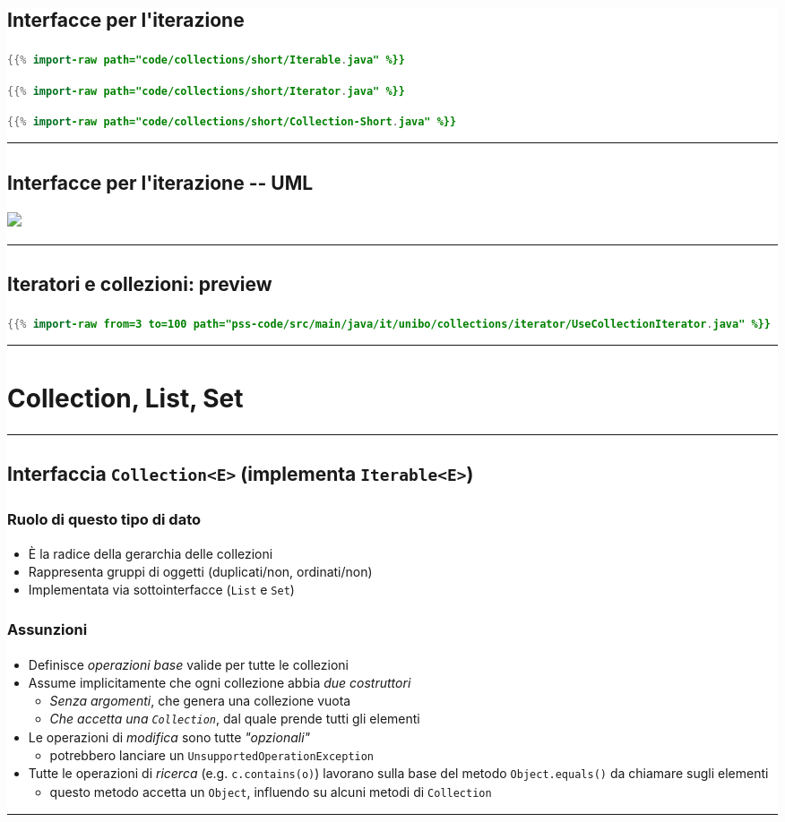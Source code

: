 
## Interfacce per l'iterazione

```java
{{% import-raw path="code/collections/short/Iterable.java" %}}
```

```java
{{% import-raw path="code/collections/short/Iterator.java" %}}
```

```java
{{% import-raw path="code/collections/short/Collection-Short.java" %}}
```

---


## Interfacce per l'iterazione -- UML


  ![](imgs/uml-iter.png)


---

## Iteratori e collezioni: preview

```java
{{% import-raw from=3 to=100 path="pss-code/src/main/java/it/unibo/collections/iterator/UseCollectionIterator.java" %}}
```

---

# Collection, List, Set

---

## Interfaccia `Collection<E>` (implementa `Iterable<E>`)
### Ruolo di questo tipo di dato
*  È la radice della gerarchia delle collezioni
*  Rappresenta gruppi di oggetti (duplicati/non, ordinati/non)
*  Implementata via sottointerfacce (`List` e `Set`)

### Assunzioni
*  Definisce *operazioni base* valide per tutte le collezioni
*  Assume implicitamente che ogni collezione abbia *due costruttori*
    *  *Senza argomenti*, che genera una collezione vuota
    *  *Che accetta una `Collection`*, dal quale prende tutti gli elementi
*  Le operazioni di *modifica* sono tutte *"opzionali"*
    *  potrebbero lanciare un `UnsupportedOperationException`
*  Tutte le operazioni di *ricerca* (e.g. `c.contains(o)`) lavorano sulla base del metodo `Object.equals()` da chiamare sugli elementi
    *  questo metodo accetta un `Object`, influendo su alcuni metodi di `Collection`

---